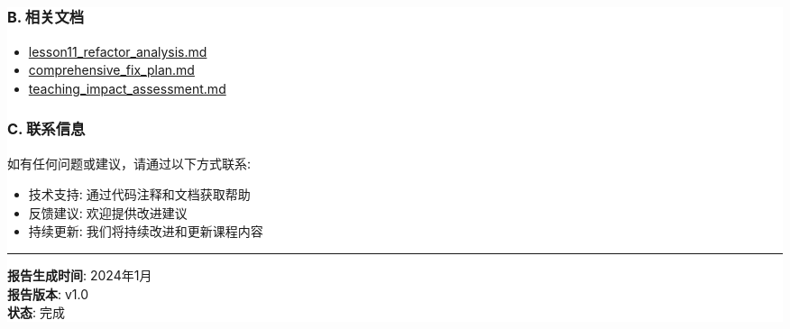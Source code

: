 ### B. 相关文档
- [lesson11_refactor_analysis.md](lesson11_refactor_analysis.md)
- [comprehensive_fix_plan.md](comprehensive_fix_plan.md)
- [teaching_impact_assessment.md](teaching_impact_assessment.md)

### C. 联系信息
如有任何问题或建议，请通过以下方式联系:
- 技术支持: 通过代码注释和文档获取帮助
- 反馈建议: 欢迎提供改进建议
- 持续更新: 我们将持续改进和更新课程内容

---

**报告生成时间**: 2024年1月  
**报告版本**: v1.0  
**状态**: 完成